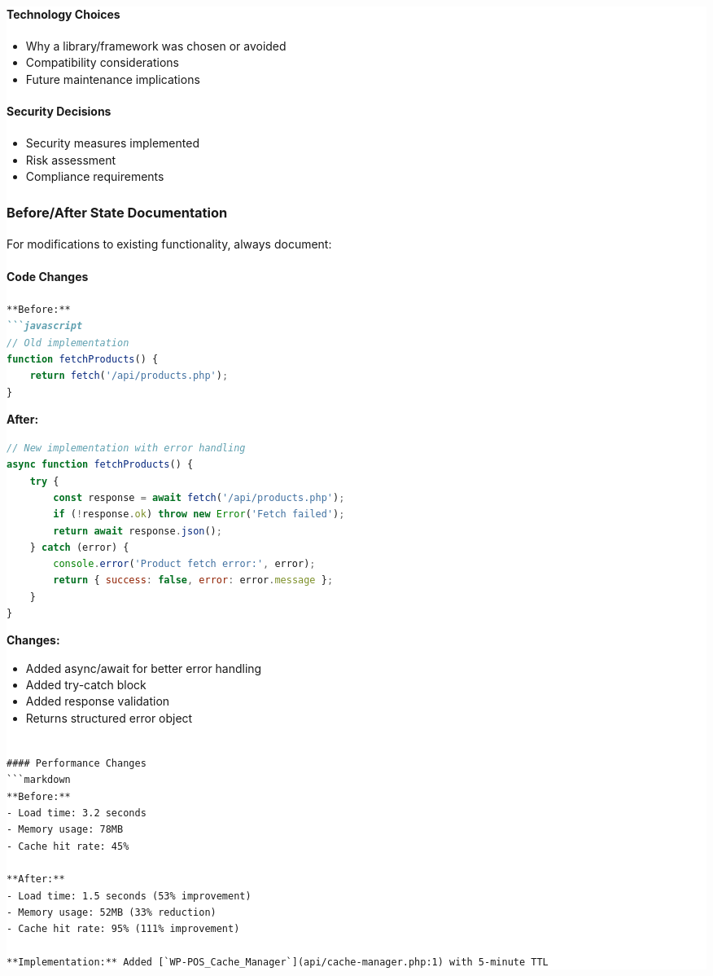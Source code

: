 #### Technology Choices
- Why a library/framework was chosen or avoided
- Compatibility considerations
- Future maintenance implications

#### Security Decisions
- Security measures implemented
- Risk assessment
- Compliance requirements

### Before/After State Documentation

For modifications to existing functionality, always document:

#### Code Changes
```markdown
**Before:**
```javascript
// Old implementation
function fetchProducts() {
    return fetch('/api/products.php');
}
```

**After:**
```javascript
// New implementation with error handling
async function fetchProducts() {
    try {
        const response = await fetch('/api/products.php');
        if (!response.ok) throw new Error('Fetch failed');
        return await response.json();
    } catch (error) {
        console.error('Product fetch error:', error);
        return { success: false, error: error.message };
    }
}
```

**Changes:**
- Added async/await for better error handling
- Added try-catch block
- Added response validation
- Returns structured error object
```

#### Performance Changes
```markdown
**Before:**
- Load time: 3.2 seconds
- Memory usage: 78MB
- Cache hit rate: 45%

**After:**
- Load time: 1.5 seconds (53% improvement)
- Memory usage: 52MB (33% reduction)
- Cache hit rate: 95% (111% improvement)

**Implementation:** Added [`WP-POS_Cache_Manager`](api/cache-manager.php:1) with 5-minute TTL
```
